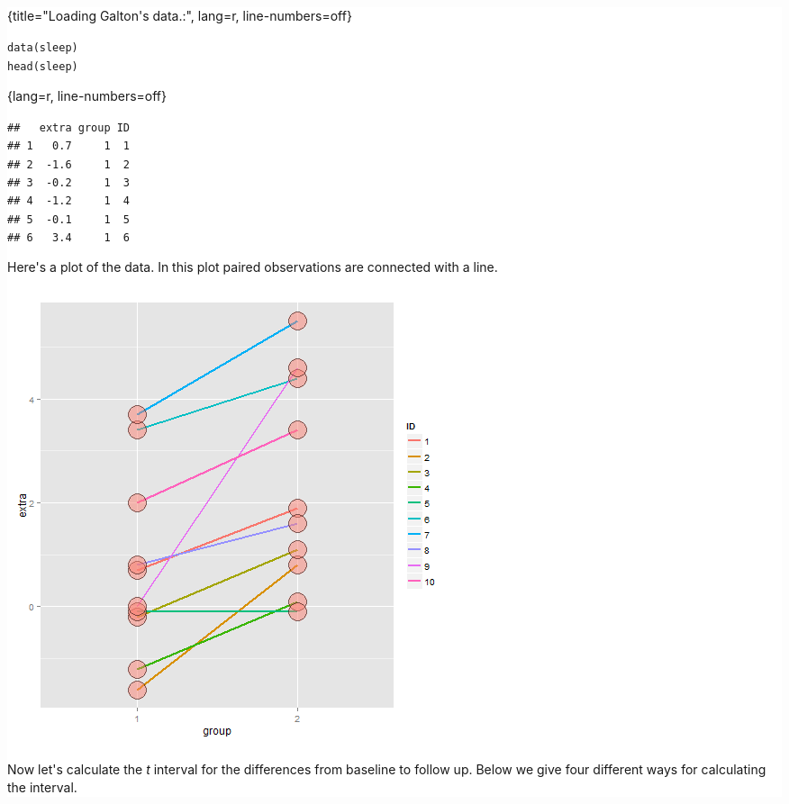 
{title="Loading Galton's data.:", lang=r, line-numbers=off}
~~~
data(sleep)
head(sleep)
~~~



{lang=r, line-numbers=off}
~~~
##   extra group ID
## 1   0.7     1  1
## 2  -1.6     1  2
## 3  -0.2     1  3
## 4  -1.2     1  4
## 5  -0.1     1  5
## 6   3.4     1  6
~~~




Here's a plot of the data. In this plot paired observations are connected with a line.

![A plot of the pairs of observations from Galton's sleep data.](images/galtonSleep-1.png) 


Now let's calculate the *t* interval for the differences from baseline to follow up.
Below we give four different ways for calculating the interval.

